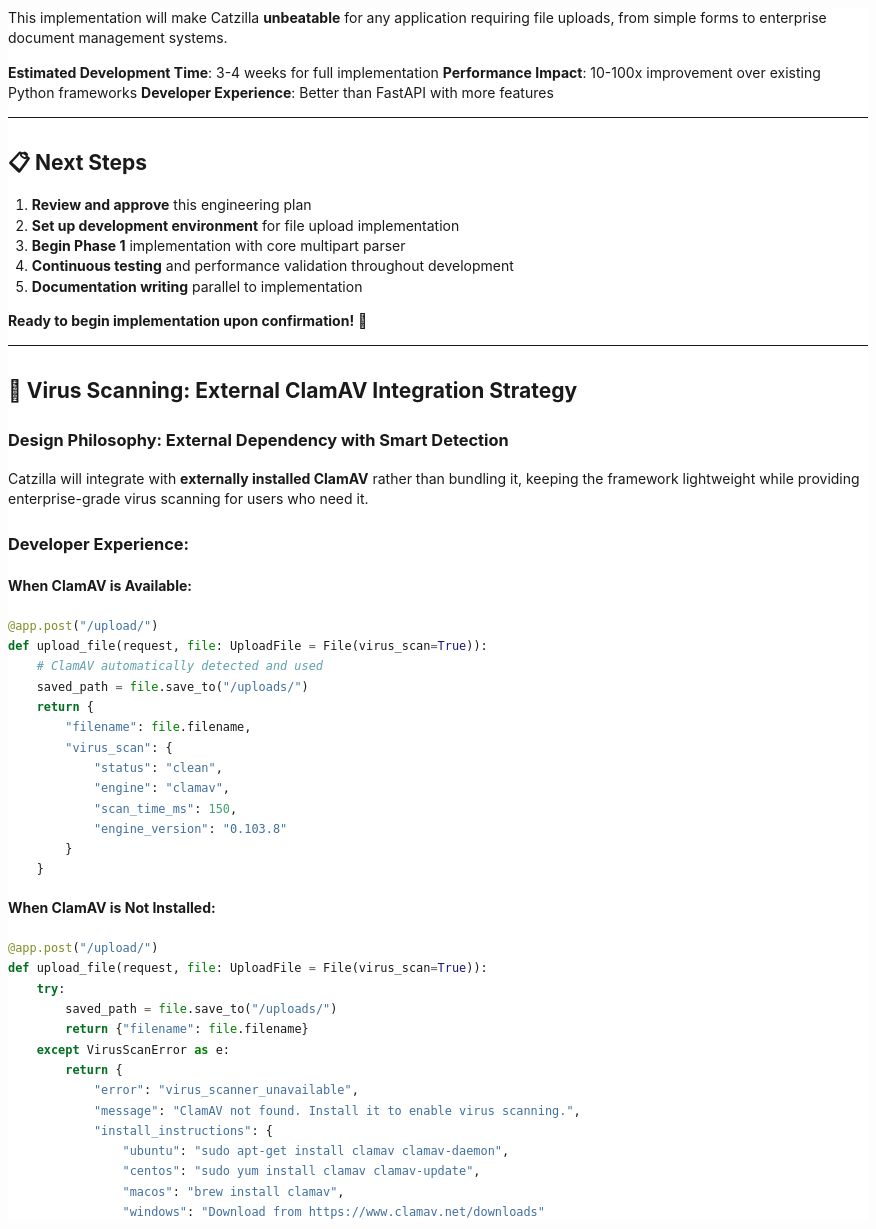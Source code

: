This implementation will make Catzilla **unbeatable** for any application requiring file uploads, from simple forms to enterprise document management systems.

**Estimated Development Time**: 3-4 weeks for full implementation
**Performance Impact**: 10-100x improvement over existing Python frameworks
**Developer Experience**: Better than FastAPI with more features

---

## 📋 **Next Steps**

1. **Review and approve** this engineering plan
2. **Set up development environment** for file upload implementation
3. **Begin Phase 1** implementation with core multipart parser
4. **Continuous testing** and performance validation throughout development
5. **Documentation writing** parallel to implementation

**Ready to begin implementation upon confirmation!** 🚀

---

## 🦠 **Virus Scanning: External ClamAV Integration Strategy**

### **Design Philosophy: External Dependency with Smart Detection**

Catzilla will integrate with **externally installed ClamAV** rather than bundling it, keeping the framework lightweight while providing enterprise-grade virus scanning for users who need it.

### **Developer Experience:**

#### **When ClamAV is Available:**
```python
@app.post("/upload/")
def upload_file(request, file: UploadFile = File(virus_scan=True)):
    # ClamAV automatically detected and used
    saved_path = file.save_to("/uploads/")
    return {
        "filename": file.filename,
        "virus_scan": {
            "status": "clean",
            "engine": "clamav",
            "scan_time_ms": 150,
            "engine_version": "0.103.8"
        }
    }
```

#### **When ClamAV is Not Installed:**
```python
@app.post("/upload/")
def upload_file(request, file: UploadFile = File(virus_scan=True)):
    try:
        saved_path = file.save_to("/uploads/")
        return {"filename": file.filename}
    except VirusScanError as e:
        return {
            "error": "virus_scanner_unavailable",
            "message": "ClamAV not found. Install it to enable virus scanning.",
            "install_instructions": {
                "ubuntu": "sudo apt-get install clamav clamav-daemon",
                "centos": "sudo yum install clamav clamav-update",
                "macos": "brew install clamav",
                "windows": "Download from https://www.clamav.net/downloads"
```